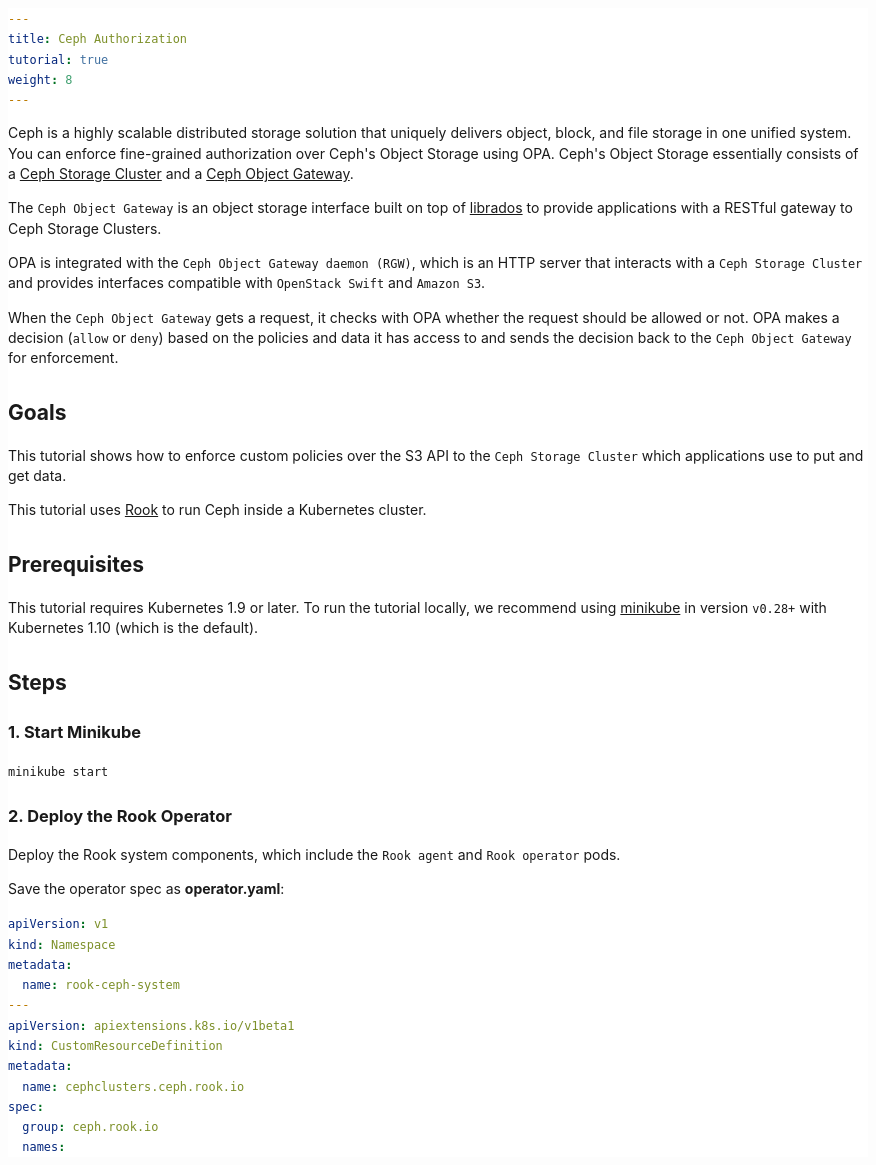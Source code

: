 ```yaml
---
title: Ceph Authorization
tutorial: true
weight: 8
---
```


Ceph is a highly scalable distributed storage solution that uniquely delivers object, block, and file storage in one unified system. You can enforce fine-grained authorization over Ceph's Object Storage using OPA. Ceph's Object Storage essentially consists of a [Ceph Storage Cluster](http://docs.ceph.com/docs/nautilus/rados/#) and a [Ceph Object Gateway](http://docs.ceph.com/docs/nautilus/radosgw/).

The `Ceph Object Gateway` is an object storage interface built on top of [librados](http://docs.ceph.com/docs/nautilus/rados/api/librados-intro/) to provide applications with a RESTful gateway to Ceph Storage Clusters.

OPA is integrated with the `Ceph Object Gateway daemon (RGW)`, which is an HTTP server that interacts with a `Ceph Storage Cluster` and provides interfaces compatible with `OpenStack Swift` and `Amazon S3`.

When the `Ceph Object Gateway` gets a request, it checks with OPA whether the request should be allowed or not. OPA makes a decision (`allow` or `deny`) based on the policies and data it has access to and sends the decision back to the `Ceph Object Gateway` for enforcement.

## Goals

This tutorial shows how to enforce custom policies over the S3 API to the `Ceph Storage Cluster` which applications use to put and get data.

This tutorial uses [Rook](https://rook.io/) to run Ceph inside a Kubernetes cluster.

## Prerequisites

This tutorial requires Kubernetes 1.9 or later. To run the tutorial locally, we recommend using [minikube](https://kubernetes.io/docs/getting-started-guides/minikube) in version `v0.28+` with Kubernetes 1.10 (which is the default).

## Steps

### 1. Start Minikube

```bash
minikube start
```

### 2. Deploy the Rook Operator

Deploy the Rook system components, which include the `Rook agent` and `Rook operator` pods.

Save the operator spec as **operator.yaml**:

```yaml
apiVersion: v1
kind: Namespace
metadata:
  name: rook-ceph-system
---
apiVersion: apiextensions.k8s.io/v1beta1
kind: CustomResourceDefinition
metadata:
  name: cephclusters.ceph.rook.io
spec:
  group: ceph.rook.io
  names:
```